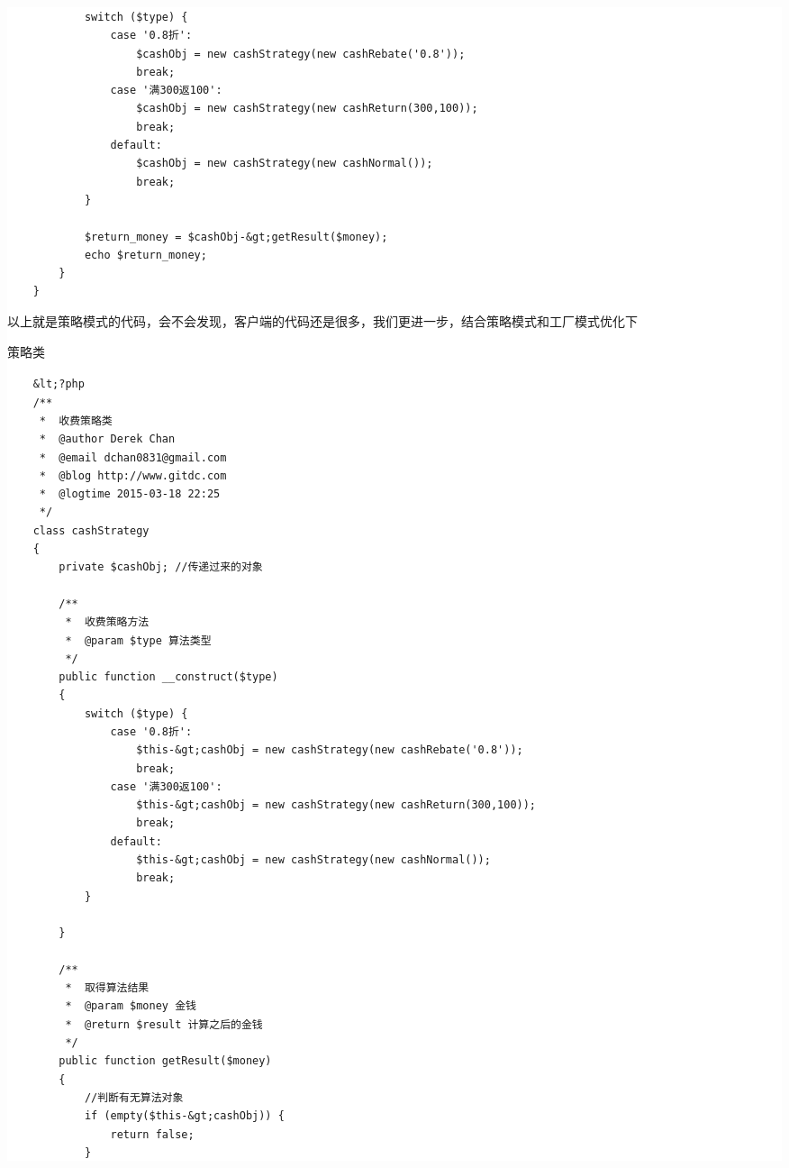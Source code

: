                 switch ($type) {
                    case '0.8折':
                        $cashObj = new cashStrategy(new cashRebate('0.8'));
                        break;
                    case '满300返100':
                        $cashObj = new cashStrategy(new cashReturn(300,100));
                        break;
                    default:
                        $cashObj = new cashStrategy(new cashNormal());
                        break;
                }
        
                $return_money = $cashObj-&gt;getResult($money);
                echo $return_money;
            }
        }


以上就是策略模式的代码，会不会发现，客户端的代码还是很多，我们更进一步，结合策略模式和工厂模式优化下

策略类

        &lt;?php
        /**
         *  收费策略类
         *  @author Derek Chan
         *  @email dchan0831@gmail.com
         *  @blog http://www.gitdc.com
         *  @logtime 2015-03-18 22:25
         */
        class cashStrategy 
        {
            private $cashObj; //传递过来的对象
        
            /**
             *  收费策略方法
             *  @param $type 算法类型
             */
            public function __construct($type)
            {
                switch ($type) {
                    case '0.8折':
                        $this-&gt;cashObj = new cashStrategy(new cashRebate('0.8'));
                        break;
                    case '满300返100':
                        $this-&gt;cashObj = new cashStrategy(new cashReturn(300,100));
                        break;
                    default:
                        $this-&gt;cashObj = new cashStrategy(new cashNormal());
                        break;
                }
        
            }
        
            /**
             *  取得算法结果
             *  @param $money 金钱
             *  @return $result 计算之后的金钱
             */
            public function getResult($money)
            {
                //判断有无算法对象
                if (empty($this-&gt;cashObj)) {
                    return false;
                }
        